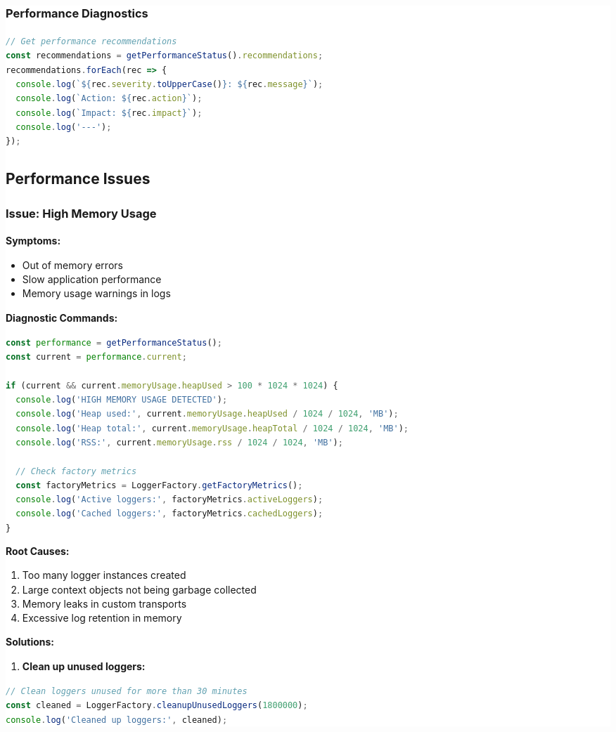 ### Performance Diagnostics

```typescript
// Get performance recommendations
const recommendations = getPerformanceStatus().recommendations;
recommendations.forEach(rec => {
  console.log(`${rec.severity.toUpperCase()}: ${rec.message}`);
  console.log(`Action: ${rec.action}`);
  console.log(`Impact: ${rec.impact}`);
  console.log('---');
});
```

## Performance Issues

### Issue: High Memory Usage

**Symptoms:**
- Out of memory errors
- Slow application performance
- Memory usage warnings in logs

**Diagnostic Commands:**
```typescript
const performance = getPerformanceStatus();
const current = performance.current;

if (current && current.memoryUsage.heapUsed > 100 * 1024 * 1024) {
  console.log('HIGH MEMORY USAGE DETECTED');
  console.log('Heap used:', current.memoryUsage.heapUsed / 1024 / 1024, 'MB');
  console.log('Heap total:', current.memoryUsage.heapTotal / 1024 / 1024, 'MB');
  console.log('RSS:', current.memoryUsage.rss / 1024 / 1024, 'MB');

  // Check factory metrics
  const factoryMetrics = LoggerFactory.getFactoryMetrics();
  console.log('Active loggers:', factoryMetrics.activeLoggers);
  console.log('Cached loggers:', factoryMetrics.cachedLoggers);
}
```

**Root Causes:**
1. Too many logger instances created
2. Large context objects not being garbage collected
3. Memory leaks in custom transports
4. Excessive log retention in memory

**Solutions:**

1. **Clean up unused loggers:**
```typescript
// Clean loggers unused for more than 30 minutes
const cleaned = LoggerFactory.cleanupUnusedLoggers(1800000);
console.log('Cleaned up loggers:', cleaned);
```
